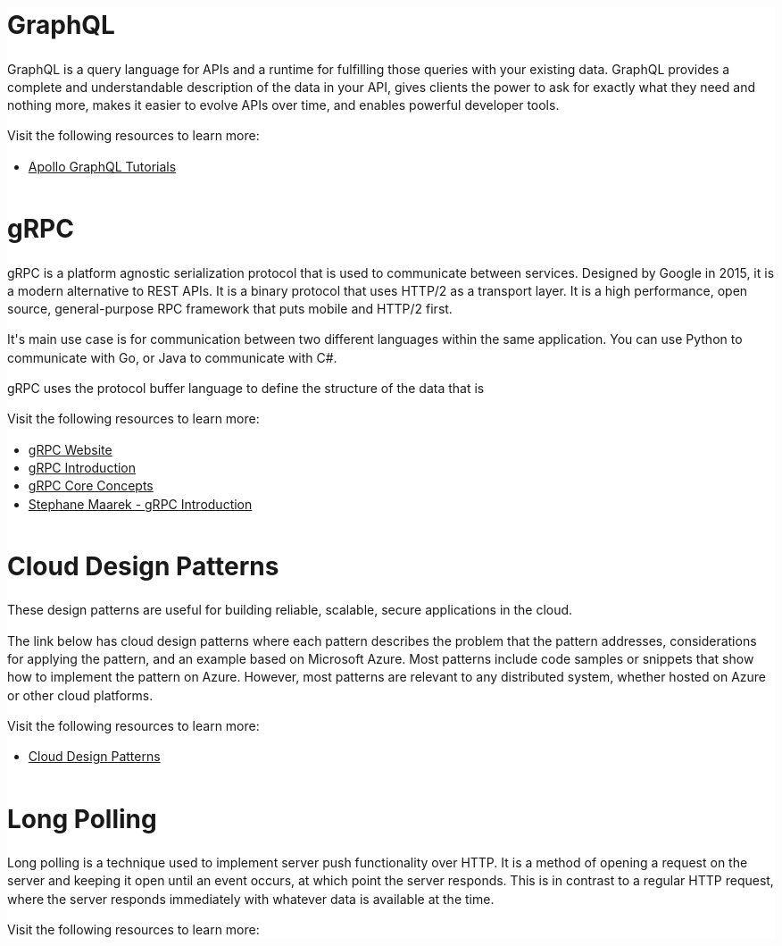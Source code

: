 # GraphQL

GraphQL is a query language for APIs and a runtime for fulfilling those queries with your existing data. GraphQL provides a complete and understandable description of the data in your API, gives clients the power to ask for exactly what they need and nothing more, makes it easier to evolve APIs over time, and enables powerful developer tools.

Visit the following resources to learn more:

* [Apollo GraphQL Tutorials](https://www.apollographql.com/tutorials/)

# gRPC

gRPC is a platform agnostic serialization protocol that is used to communicate between services. Designed by Google in 2015, it is a modern alternative to REST APIs. It is a binary protocol that uses HTTP/2 as a transport layer. It is a high performance, open source, general-purpose RPC framework that puts mobile and HTTP/2 first.

It's main use case is for communication between two different languages within the same application. You can use Python to communicate with Go, or Java to communicate with C#.

gRPC uses the protocol buffer language to define the structure of the data that is

Visit the following resources to learn more:

* [gRPC Website](https://grpc.io/)
* [gRPC Introduction](https://grpc.io/docs/what-is-grpc/introduction/)
* [gRPC Core Concepts](https://grpc.io/docs/what-is-grpc/core-concepts/)
* [Stephane Maarek - gRPC Introduction](https://youtu.be/XRXTsQwyZSU)

# Cloud Design Patterns

These design patterns are useful for building reliable, scalable, secure applications in the cloud.

The link below has cloud design patterns where each pattern describes the problem that the pattern addresses, considerations for applying the pattern, and an example based on Microsoft Azure. Most patterns include code samples or snippets that show how to implement the pattern on Azure. However, most patterns are relevant to any distributed system, whether hosted on Azure or other cloud platforms.

Visit the following resources to learn more:

* [Cloud Design Patterns](https://learn.microsoft.com/en-us/azure/architecture/patterns/)

# Long Polling

Long polling is a technique used to implement server push functionality over HTTP. It is a method of opening a request on the server and keeping it open until an event occurs, at which point the server responds. This is in contrast to a regular HTTP request, where the server responds immediately with whatever data is available at the time.

Visit the following resources to learn more:
